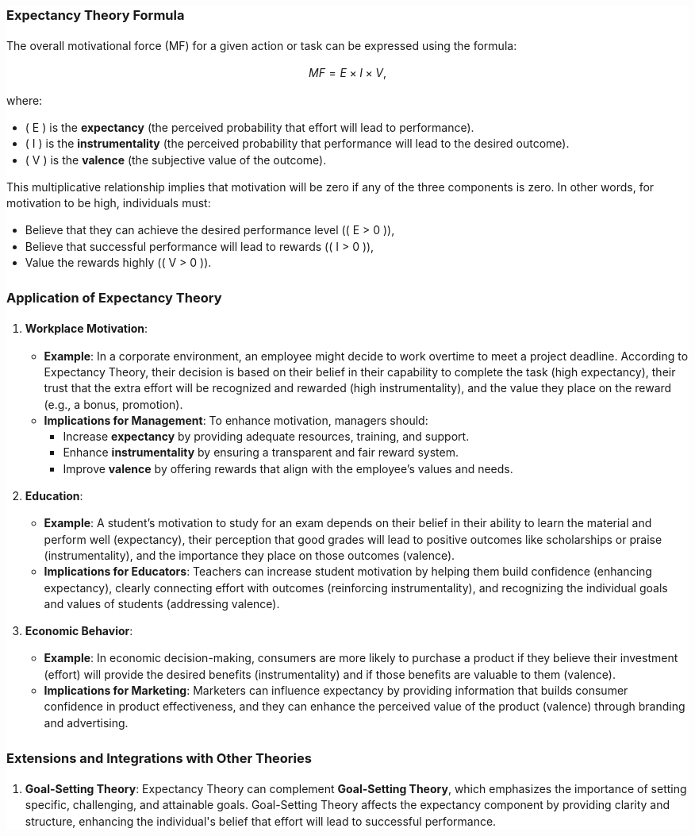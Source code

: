 ### Expectancy Theory Formula

The overall motivational force (MF) for a given action or task can be expressed using the formula:

$$
MF = E \times I \times V,
$$

where:
- \( E \) is the **expectancy** (the perceived probability that effort will lead to performance).
- \( I \) is the **instrumentality** (the perceived probability that performance will lead to the desired outcome).
- \( V \) is the **valence** (the subjective value of the outcome).

This multiplicative relationship implies that motivation will be zero if any of the three components is zero. In other words, for motivation to be high, individuals must:
- Believe that they can achieve the desired performance level (\( E > 0 \)),
- Believe that successful performance will lead to rewards (\( I > 0 \)),
- Value the rewards highly (\( V > 0 \)).

### Application of Expectancy Theory

1. **Workplace Motivation**:
   - **Example**: In a corporate environment, an employee might decide to work overtime to meet a project deadline. According to Expectancy Theory, their decision is based on their belief in their capability to complete the task (high expectancy), their trust that the extra effort will be recognized and rewarded (high instrumentality), and the value they place on the reward (e.g., a bonus, promotion).
   - **Implications for Management**: To enhance motivation, managers should:
     - Increase **expectancy** by providing adequate resources, training, and support.
     - Enhance **instrumentality** by ensuring a transparent and fair reward system.
     - Improve **valence** by offering rewards that align with the employee’s values and needs.

2. **Education**:
   - **Example**: A student’s motivation to study for an exam depends on their belief in their ability to learn the material and perform well (expectancy), their perception that good grades will lead to positive outcomes like scholarships or praise (instrumentality), and the importance they place on those outcomes (valence).
   - **Implications for Educators**: Teachers can increase student motivation by helping them build confidence (enhancing expectancy), clearly connecting effort with outcomes (reinforcing instrumentality), and recognizing the individual goals and values of students (addressing valence).

3. **Economic Behavior**:
   - **Example**: In economic decision-making, consumers are more likely to purchase a product if they believe their investment (effort) will provide the desired benefits (instrumentality) and if those benefits are valuable to them (valence).
   - **Implications for Marketing**: Marketers can influence expectancy by providing information that builds consumer confidence in product effectiveness, and they can enhance the perceived value of the product (valence) through branding and advertising.

### Extensions and Integrations with Other Theories

1. **Goal-Setting Theory**: Expectancy Theory can complement **Goal-Setting Theory**, which emphasizes the importance of setting specific, challenging, and attainable goals. Goal-Setting Theory affects the expectancy component by providing clarity and structure, enhancing the individual's belief that effort will lead to successful performance.
